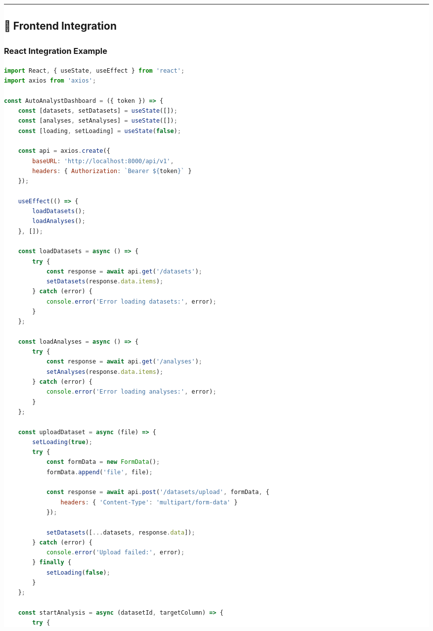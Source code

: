 
---

## 📱 Frontend Integration

### React Integration Example

```jsx
import React, { useState, useEffect } from 'react';
import axios from 'axios';

const AutoAnalystDashboard = ({ token }) => {
    const [datasets, setDatasets] = useState([]);
    const [analyses, setAnalyses] = useState([]);
    const [loading, setLoading] = useState(false);

    const api = axios.create({
        baseURL: 'http://localhost:8000/api/v1',
        headers: { Authorization: `Bearer ${token}` }
    });

    useEffect(() => {
        loadDatasets();
        loadAnalyses();
    }, []);

    const loadDatasets = async () => {
        try {
            const response = await api.get('/datasets');
            setDatasets(response.data.items);
        } catch (error) {
            console.error('Error loading datasets:', error);
        }
    };

    const loadAnalyses = async () => {
        try {
            const response = await api.get('/analyses');
            setAnalyses(response.data.items);
        } catch (error) {
            console.error('Error loading analyses:', error);
        }
    };

    const uploadDataset = async (file) => {
        setLoading(true);
        try {
            const formData = new FormData();
            formData.append('file', file);
            
            const response = await api.post('/datasets/upload', formData, {
                headers: { 'Content-Type': 'multipart/form-data' }
            });
            
            setDatasets([...datasets, response.data]);
        } catch (error) {
            console.error('Upload failed:', error);
        } finally {
            setLoading(false);
        }
    };

    const startAnalysis = async (datasetId, targetColumn) => {
        try {
```